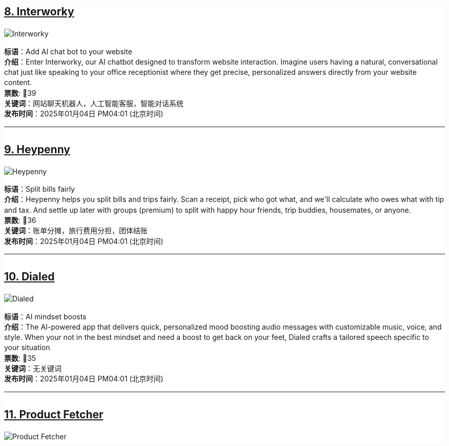 
## [8. Interworky](https://www.producthunt.com/posts/interworky-2?utm_campaign=producthunt-api&utm_medium=api-v2&utm_source=Application%3A+DailyHunter+%28ID%3A+140760%29)  
![Interworky](https://ph-files.imgix.net/43015626-5995-4374-a239-9bae994868b2.png?auto=format&fit=crop&frame=1&h=512&w=1024)  

**标语**：Add AI chat bot to your website  
**介绍**：Enter Interworky, our AI chatbot designed to transform website interaction. Imagine users having a natural, conversational chat just like speaking to your office receptionist where they get precise, personalized answers directly from your website content.  
**票数**: 🔺39  
**关键词**：网站聊天机器人，人工智能客服，智能对话系统  
**发布时间**：2025年01月04日 PM04:01 (北京时间)  

---

## [9. Heypenny](https://www.producthunt.com/posts/heypenny?utm_campaign=producthunt-api&utm_medium=api-v2&utm_source=Application%3A+DailyHunter+%28ID%3A+140760%29)  
![Heypenny](https://ph-files.imgix.net/b44feafa-556a-4bb3-8332-a9d2e3279b6b.png?auto=format&fit=crop&frame=1&h=512&w=1024)  

**标语**：Split bills fairly  
**介绍**：Heypenny helps you split bills and trips fairly. Scan a receipt, pick who got what, and we'll calculate who owes what with tip and tax. And settle up later with groups (premium) to split with happy hour friends, trip buddies, housemates, or anyone.  
**票数**: 🔺36  
**关键词**：账单分摊，旅行费用分担，团体结账  
**发布时间**：2025年01月04日 PM04:01 (北京时间)  

---

## [10. Dialed](https://www.producthunt.com/posts/dialed-2?utm_campaign=producthunt-api&utm_medium=api-v2&utm_source=Application%3A+DailyHunter+%28ID%3A+140760%29)  
![Dialed](https://ph-files.imgix.net/333be4dd-8ac1-4f3c-9976-f92e03ee3e69.png?auto=format&fit=crop&frame=1&h=512&w=1024)  

**标语**：AI mindset boosts  
**介绍**：The AI-powered app that delivers quick, personalized mood boosting audio messages with customizable music, voice, and style. When your not in the best mindset and need a boost to get back on your feet, Dialed crafts a tailored speech specific to your situation  
**票数**: 🔺35  
**关键词**：无关键词  
**发布时间**：2025年01月04日 PM04:01 (北京时间)  

---

## [11. Product Fetcher](https://www.producthunt.com/posts/product-fetcher?utm_campaign=producthunt-api&utm_medium=api-v2&utm_source=Application%3A+DailyHunter+%28ID%3A+140760%29)  
![Product Fetcher](https://ph-files.imgix.net/21506e86-d3e3-46ec-8cda-ff1dc1dc00b3.png?auto=format&fit=crop&frame=1&h=512&w=1024)  
